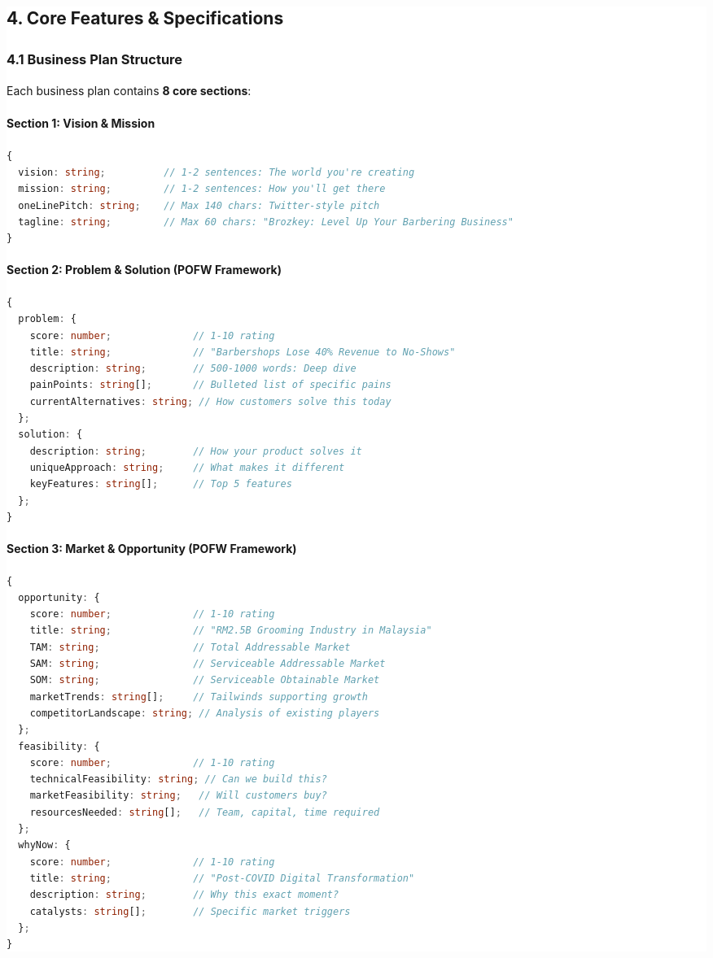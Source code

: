 
## 4. Core Features & Specifications

### 4.1 Business Plan Structure

Each business plan contains **8 core sections**:

#### Section 1: Vision & Mission
```typescript
{
  vision: string;          // 1-2 sentences: The world you're creating
  mission: string;         // 1-2 sentences: How you'll get there
  oneLinePitch: string;    // Max 140 chars: Twitter-style pitch
  tagline: string;         // Max 60 chars: "Brozkey: Level Up Your Barbering Business"
}
```

#### Section 2: Problem & Solution (POFW Framework)
```typescript
{
  problem: {
    score: number;              // 1-10 rating
    title: string;              // "Barbershops Lose 40% Revenue to No-Shows"
    description: string;        // 500-1000 words: Deep dive
    painPoints: string[];       // Bulleted list of specific pains
    currentAlternatives: string; // How customers solve this today
  };
  solution: {
    description: string;        // How your product solves it
    uniqueApproach: string;     // What makes it different
    keyFeatures: string[];      // Top 5 features
  };
}
```

#### Section 3: Market & Opportunity (POFW Framework)
```typescript
{
  opportunity: {
    score: number;              // 1-10 rating
    title: string;              // "RM2.5B Grooming Industry in Malaysia"
    TAM: string;                // Total Addressable Market
    SAM: string;                // Serviceable Addressable Market
    SOM: string;                // Serviceable Obtainable Market
    marketTrends: string[];     // Tailwinds supporting growth
    competitorLandscape: string; // Analysis of existing players
  };
  feasibility: {
    score: number;              // 1-10 rating
    technicalFeasibility: string; // Can we build this?
    marketFeasibility: string;   // Will customers buy?
    resourcesNeeded: string[];   // Team, capital, time required
  };
  whyNow: {
    score: number;              // 1-10 rating
    title: string;              // "Post-COVID Digital Transformation"
    description: string;        // Why this exact moment?
    catalysts: string[];        // Specific market triggers
  };
}
```
